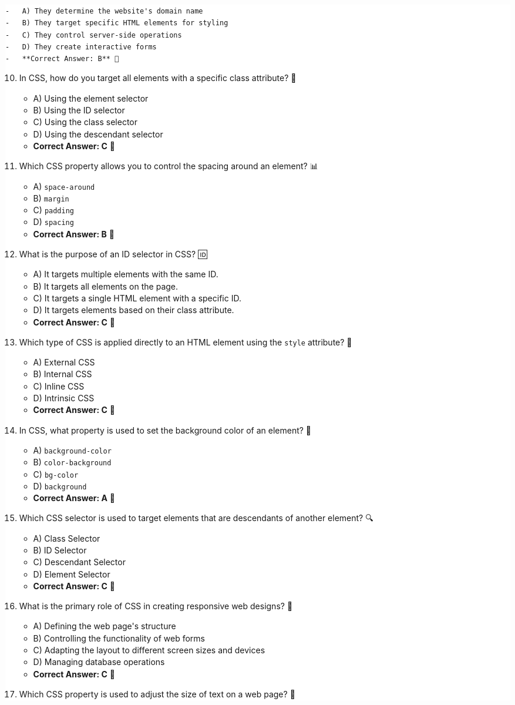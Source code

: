     -   A) They determine the website's domain name
    -   B) They target specific HTML elements for styling
    -   C) They control server-side operations
    -   D) They create interactive forms
    -   **Correct Answer: B** 🎯
10.  In CSS, how do you target all elements with a specific class attribute? 🎩
    
      -   A) Using the element selector
      -   B) Using the ID selector
      -   C) Using the class selector
      -   D) Using the descendant selector
      -   **Correct Answer: C** 🎯
11.  Which CSS property allows you to control the spacing around an element? 📊
    
      -   A) `space-around`
      -   B) `margin`
      -   C) `padding`
      -   D) `spacing`
      -   **Correct Answer: B** 🎯
12.  What is the purpose of an ID selector in CSS? 🆔
    
      -   A) It targets multiple elements with the same ID.
      -   B) It targets all elements on the page.
      -   C) It targets a single HTML element with a specific ID.
      -   D) It targets elements based on their class attribute.
      -   **Correct Answer: C** 🎯
13.  Which type of CSS is applied directly to an HTML element using the `style` attribute? 🧾
    
      -   A) External CSS
      -   B) Internal CSS
      -   C) Inline CSS
      -   D) Intrinsic CSS
      -   **Correct Answer: C** 🎯
14.  In CSS, what property is used to set the background color of an element? 🌅
    
      -   A) `background-color`
      -   B) `color-background`
      -   C) `bg-color`
      -   D) `background`
      -   **Correct Answer: A** 🎯
15.  Which CSS selector is used to target elements that are descendants of another element? 🔍
     
      -   A) Class Selector
      -   B) ID Selector
      -   C) Descendant Selector
      -   D) Element Selector
      -   **Correct Answer: C** 🎯
16.  What is the primary role of CSS in creating responsive web designs? 📱
    
      -   A) Defining the web page's structure
      -   B) Controlling the functionality of web forms
      -   C) Adapting the layout to different screen sizes and devices
      -   D) Managing database operations
      -   **Correct Answer: C** 🎯
17.  Which CSS property is used to adjust the size of text on a web page? 📏
    